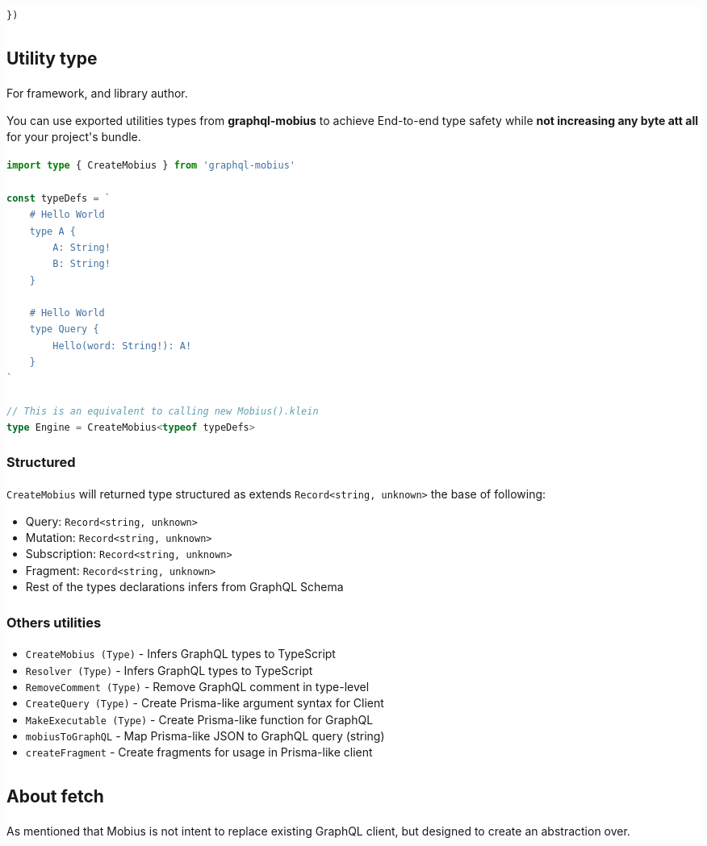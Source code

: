 ```ts
})
```

## Utility type
For framework, and library author.

You can use exported utilities types from **graphql-mobius** to achieve End-to-end type safety while **not increasing any byte att all** for your project's bundle.

```ts
import type { CreateMobius } from 'graphql-mobius'

const typeDefs = `
    # Hello World
    type A {
        A: String!
        B: String!
    }

    # Hello World
    type Query {
        Hello(word: String!): A!
    }
`

// This is an equivalent to calling new Mobius().klein
type Engine = CreateMobius<typeof typeDefs>
```

### Structured
`CreateMobius` will returned type structured as extends `Record<string, unknown>` the base of following:
- Query: `Record<string, unknown>`
- Mutation: `Record<string, unknown>`
- Subscription: `Record<string, unknown>`
- Fragment: `Record<string, unknown>`
- Rest of the types declarations infers from GraphQL Schema

### Others utilities
- `CreateMobius (Type)` - Infers GraphQL types to TypeScript
- `Resolver (Type)` - Infers GraphQL types to TypeScript
- `RemoveComment (Type)` - Remove GraphQL comment in type-level
- `CreateQuery (Type)` - Create Prisma-like argument syntax for Client
- `MakeExecutable (Type)` - Create Prisma-like function for GraphQL
- `mobiusToGraphQL` - Map Prisma-like JSON to GraphQL query (string)
- `createFragment` - Create fragments for usage in Prisma-like client

## About fetch
As mentioned that Mobius is not intent to replace existing GraphQL client, but designed to create an abstraction over.
